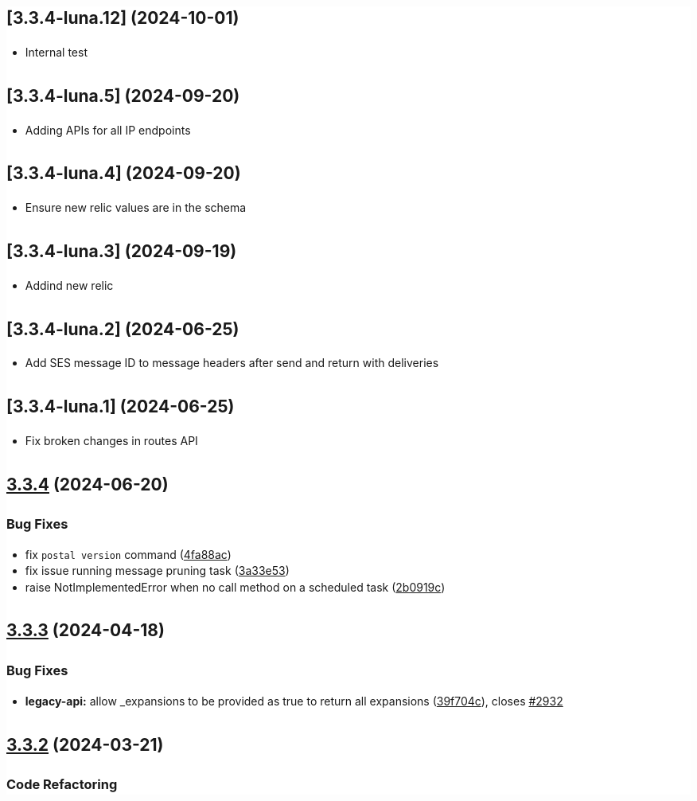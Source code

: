 ## [3.3.4-luna.12] (2024-10-01)
* Internal test

## [3.3.4-luna.5] (2024-09-20)
* Adding APIs for all IP endpoints

## [3.3.4-luna.4] (2024-09-20)
* Ensure new relic values are in the schema

## [3.3.4-luna.3] (2024-09-19)
* Addind new relic

## [3.3.4-luna.2] (2024-06-25)
* Add SES message ID to message headers after send and return with deliveries

## [3.3.4-luna.1] (2024-06-25)
* Fix broken changes in routes API

## [3.3.4](https://github.com/postalserver/postal/compare/3.3.3...3.3.4) (2024-06-20)


### Bug Fixes

* fix `postal version` command ([4fa88ac](https://github.com/postalserver/postal/commit/4fa88acea0dececd0eae485506a2ad8268fbea59))
* fix issue running message pruning task ([3a33e53](https://github.com/postalserver/postal/commit/3a33e53d843584757bb00898746aa059d7616db4))
* raise NotImplementedError when no call method on a scheduled task ([2b0919c](https://github.com/postalserver/postal/commit/2b0919c1454eabea93db96f50ecbd8e36bb89f1f))

## [3.3.3](https://github.com/postalserver/postal/compare/3.3.2...3.3.3) (2024-04-18)


### Bug Fixes

* **legacy-api:** allow _expansions to be provided as true to return all expansions ([39f704c](https://github.com/postalserver/postal/commit/39f704c256fc3e71a1dc009acc77796a1efffead)), closes [#2932](https://github.com/postalserver/postal/issues/2932)

## [3.3.2](https://github.com/postalserver/postal/compare/3.3.1...3.3.2) (2024-03-21)


### Code Refactoring

